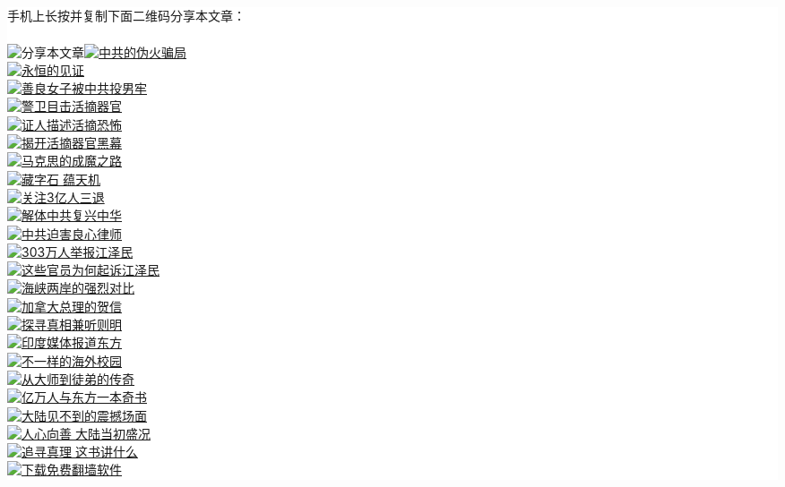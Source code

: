 ####
手机上长按并复制下面二维码分享本文章：<br><br><img src="http://www.hehaibao.com/qr/index.php?m=1&e=L&p=10&t=&d=https://github.com/asdfgt5/djy/blob/master/gb/13/3/28/n3833159.md%231" title="分享本文章"></td><td VALIGN=TOP><a href="https://github.com/asdfgt5/djy/blob/master/gb/16/1/21/n4622075.md?dfh#1" target="_blank"><img src="https://raw.githubusercontent.com/asdfgt5/djy/master/gb/300/wei-f1.jpg" title="中共的伪火骗局"  alt="中共的伪火骗局"></a><br><a href="https://github.com/asdfgt5/yh/blob/master/README.md?dfh#1" target="_blank"><img src="https://raw.githubusercontent.com/asdfgt5/djy/master/gb/300/yong-h.jpg" title="永恒的见证"  alt="永恒的见证"></a><br><a href="https://github.com/asdfgt5/djy/blob/master/gb/13/9/29/n3974789.md?dfh#1" target="_blank"><img src="https://raw.githubusercontent.com/asdfgt5/djy/master/gb/300/shang-lnz.jpg" title="善良女子被中共投男牢"  alt="善良女子被中共投男牢"></a><br><a href="https://github.com/asdfgt5/djy/blob/master/gb/16/3/16/n4663449.md?dfh#1" target="_blank"><img src="https://raw.githubusercontent.com/asdfgt5/djy/master/gb/300/huo-z3.jpg" title="警卫目击活摘器官"  alt="警卫目击活摘器官"></a><br><a href="https://github.com/asdfgt5/djy/blob/master/gb/16/8/7/n8177641.md?dfh#1" target="_blank"><img src="https://raw.githubusercontent.com/asdfgt5/djy/master/gb/300/huo-z4.jpg" title="证人描述活摘恐怖"  alt="证人描述活摘恐怖"></a><br><a href="https://github.com/asdfgt5/djy/blob/master/gb/10/4/19/n2881569.md?dfh#1" target="_blank"><img src="https://raw.githubusercontent.com/asdfgt5/djy/master/gb/300/huo-z1.jpg" title="揭开活摘器官黑幕"  alt="揭开活摘器官黑幕"></a><br><a href="https://github.com/asdfgt5/djy/blob/master/gb/10/11/7/n3077476.md?dfh#1" target="_blank"><img src="https://raw.githubusercontent.com/asdfgt5/djy/master/gb/300/ma-ks.jpg" title="马克思的成魔之路"  alt="马克思的成魔之路"></a><br><a href="https://github.com/asdfgt5/djy/blob/master/gb/14/6/9/n4173977.md?dfh#1" target="_blank"><img src="https://raw.githubusercontent.com/asdfgt5/djy/master/gb/300/chang-zs.jpg" title="藏字石 蕴天机"  alt="藏字石 蕴天机"></a><br><a href="https://github.com/asdfgt5/djy/blob/master/gb/18/5/10/n10381511.md?dfh#1" target="_blank"><img src="https://raw.githubusercontent.com/asdfgt5/djy/master/gb/300/st1.jpg" title="关注3亿人三退"  alt="关注3亿人三退"></a><br><a href="https://github.com/asdfgt5/djy/blob/master/gb/18/3/21/n10237682.md?dfh#1" target="_blank"><img src="https://raw.githubusercontent.com/asdfgt5/djy/master/gb/300/jie-t.jpg" title="解体中共复兴中华"  alt="解体中共复兴中华"></a><br><a href="https://github.com/asdfgt5/djy/blob/master/gb/9/2/9/n2422991.md?dfh#1" target="_blank"><img src="https://raw.githubusercontent.com/asdfgt5/djy/master/gb/300/gao-zs.jpg" title="中共迫害良心律师"  alt="中共迫害良心律师"></a><br><a href="https://github.com/asdfgt5/djy/blob/master/gb/18/12/9/n10900044.md?dfh#1" target="_blank"><img src="https://raw.githubusercontent.com/asdfgt5/djy/master/gb/300/sj1.jpg" title="303万人举报江泽民"  alt="303万人举报江泽民"></a><br><a href="https://github.com/asdfgt5/djy/blob/master/gb/18/8/28/n10672014.md?dfh#1" target="_blank"><img src="https://raw.githubusercontent.com/asdfgt5/djy/master/gb/300/sj2.jpg" title="这些官员为何起诉江泽民"  alt="这些官员为何起诉江泽民"></a><br><a href="https://github.com/asdfgt5/djy/blob/master/gb/8/12/18/n2367165.md?dfh#1" target="_blank"><img src="https://raw.githubusercontent.com/asdfgt5/djy/master/gb/300/liangan.jpg" title="海峡两岸的强烈对比"  alt="海峡两岸的强烈对比"></a><br><a href="https://github.com/asdfgt5/djy/blob/master/gb/15/5/5/n4427238.md?dfh#1" target="_blank"><img src="https://raw.githubusercontent.com/asdfgt5/djy/master/gb/300/jia-ndzl.jpg" title="加拿大总理的贺信"  alt="加拿大总理的贺信"></a><br><a href="https://github.com/asdfgt5/djy/blob/master/gb/11/6/17/n3289382.md?dfh#1" target="_blank">
<img src="https://raw.githubusercontent.com/asdfgt5/djy/master/gb/300/xiao-wd.jpg" title="探寻真相兼听则明"  alt="探寻真相兼听则明"></a><br><a href="https://github.com/asdfgt5/djy/blob/master/gb/18/10/27/n10812623.md?dfh#1" target="_blank"><img src="https://raw.githubusercontent.com/asdfgt5/djy/master/gb/300/yindu.jpg" title="印度媒体报道东方"  alt="印度媒体报道东方"></a><br><a href="https://github.com/asdfgt5/djy/blob/master/gb/18/6/9/n10469652.md?dfh#1" target="_blank"><img src="https://raw.githubusercontent.com/asdfgt5/djy/master/gb/300/xie-j.jpg" title="不一样的海外校园"  alt="不一样的海外校园"></a><br><a href="https://github.com/asdfgt5/djy/blob/master/gb/7/4/5/n1669415.md?dfh#1" target="_blank"><img src="https://raw.githubusercontent.com/asdfgt5/djy/master/gb/300/li-up.jpg" title="从大师到徒弟的传奇"  alt="从大师到徒弟的传奇"></a><br><a href="https://github.com/asdfgt5/djy/blob/master/gb/17/5/26/n9191512.md?dfh#1" target="_blank"><img src="https://raw.githubusercontent.com/asdfgt5/djy/master/gb/300/zfl2.jpg" title="亿万人与东方一本奇书"  alt="亿万人与东方一本奇书"></a><br><a href="https://github.com/asdfgt5/djy/blob/master/gb/13/11/27/n4020290.md?dfh#1" target="_blank"><img src="https://raw.githubusercontent.com/asdfgt5/djy/master/gb/300/zhen-h.jpg" title="大陆见不到的震撼场面"  alt="大陆见不到的震撼场面"></a><br><a href="https://github.com/asdfgt5/djy/blob/master/gb/15/7/17/n4482910.md?dfh#1" target="_blank"><img src="https://raw.githubusercontent.com/asdfgt5/djy/master/gb/300/dalu-sk.jpg" title="人心向善 大陆当初盛况"  alt="人心向善 大陆当初盛况"></a><br><a href="https://github.com/asdfgt5/djy/blob/master/gb/9/10/15/n2689419.md?dfh#1" target="_blank"><img src="https://raw.githubusercontent.com/asdfgt5/djy/master/gb/300/zfl1.jpg" title="追寻真理 这书讲什么"  alt="追寻真理 这书讲什么"></a><br><a href="https://github.com/asdfgt5/fq/blob/master/README.md?dfh#1" target="_blank"><img src="https://raw.githubusercontent.com/asdfgt5/djy/master/gb/300/fq1.jpg" title="下载免费翻墙软件"  alt="下载免费翻墙软件"></a><br></td></tr></table>
